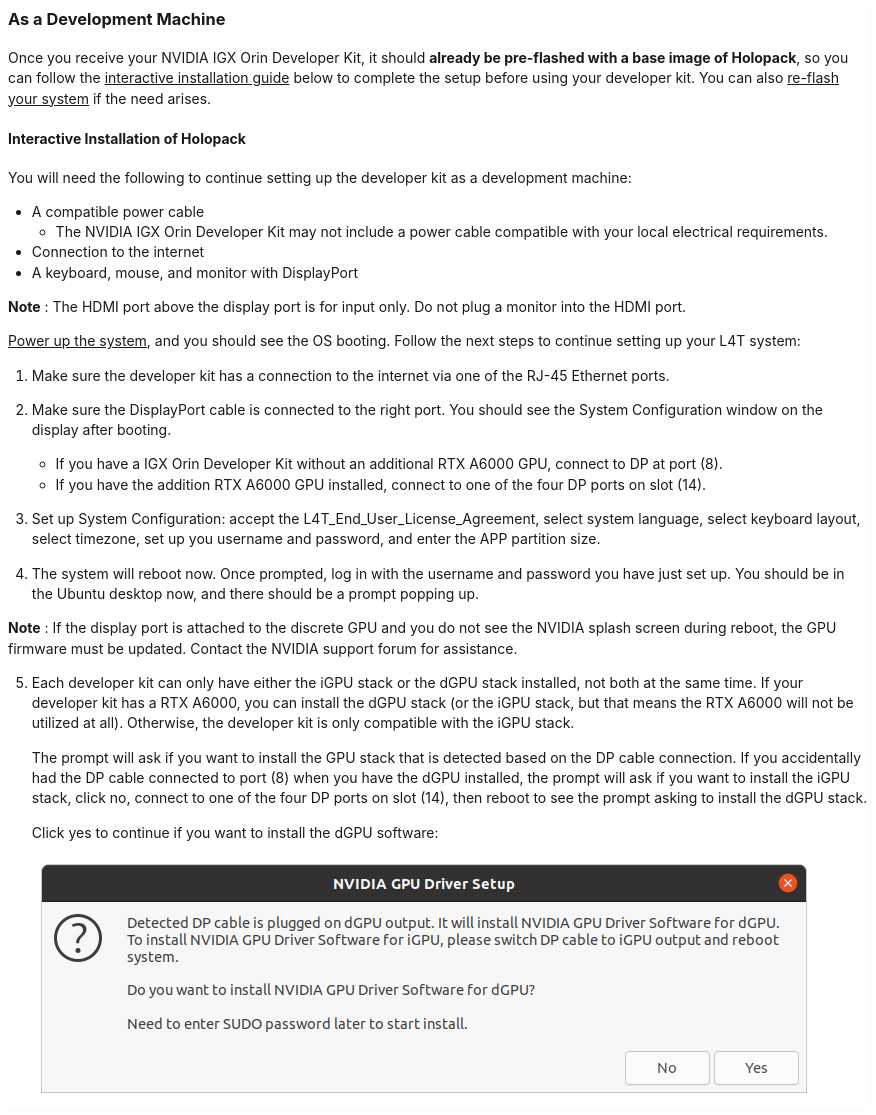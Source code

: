 ### As a Development Machine

Once you receive your NVIDIA IGX Orin Developer Kit, it should **already be pre-flashed with a base image of Holopack**, so you can follow the [interactive installation guide](#interactive-installation-of-holopack) below to complete the setup before using your developer kit. You can also [re-flash your system](#re-flashing-the-development-machine) if the need arises.

#### Interactive Installation of Holopack

You will need the following to continue setting up the developer kit as a development machine:

- A compatible power cable
  - The NVIDIA IGX Orin Developer Kit may not include a power cable compatible with your local electrical requirements.
- Connection to the internet
- A keyboard, mouse, and monitor with DisplayPort

**Note** : The HDMI port above the display port is for input only. Do not plug a monitor into the HDMI port.

[Power up the system](#powering-up-the-system), and you should see the OS booting. Follow the next steps to continue setting up your L4T system:

1. Make sure the developer kit has a connection to the internet via one of the RJ-45 Ethernet ports.
2. Make sure the DisplayPort cable is connected to the right port. You should see the System Configuration window on the display after booting.
    - If you have a IGX Orin Developer Kit without an additional RTX A6000 GPU, connect to DP at port (8).
    - If you have the addition RTX A6000 GPU installed, connect to one of the four DP ports on slot (14).

3. Set up System Configuration: accept the L4T_End_User_License_Agreement, select system language, select keyboard layout, select timezone, set up you username and password, and enter the APP partition size.
4. The system will reboot now. Once prompted, log in with the username and password you have just set up. You should be in the Ubuntu desktop now, and there should be a prompt popping up.

**Note** : If the display port is attached to the discrete GPU and you do not see the NVIDIA splash screen during reboot, the GPU firmware must be updated. Contact the NVIDIA support forum for assistance.

5. Each developer kit can only have either the iGPU stack or the dGPU stack installed, not both at the same time. If your developer kit has a RTX A6000, you can install the dGPU stack (or the iGPU stack, but that means the RTX A6000 will not be utilized at all). Otherwise, the developer kit is only compatible with the iGPU stack.

    The prompt will ask if you want to install the GPU stack that is detected based on the DP cable connection. If you accidentally had the DP cable connected to port (8) when you have the dGPU installed, the prompt will ask if you want to install the iGPU stack, click no, connect to one of the four DP ports on slot (14), then reboot to see the prompt asking to install the dGPU stack.

    Click yes to continue if you want to install the dGPU software:

    ![](images/prompt_to_install_dGPU.png)
